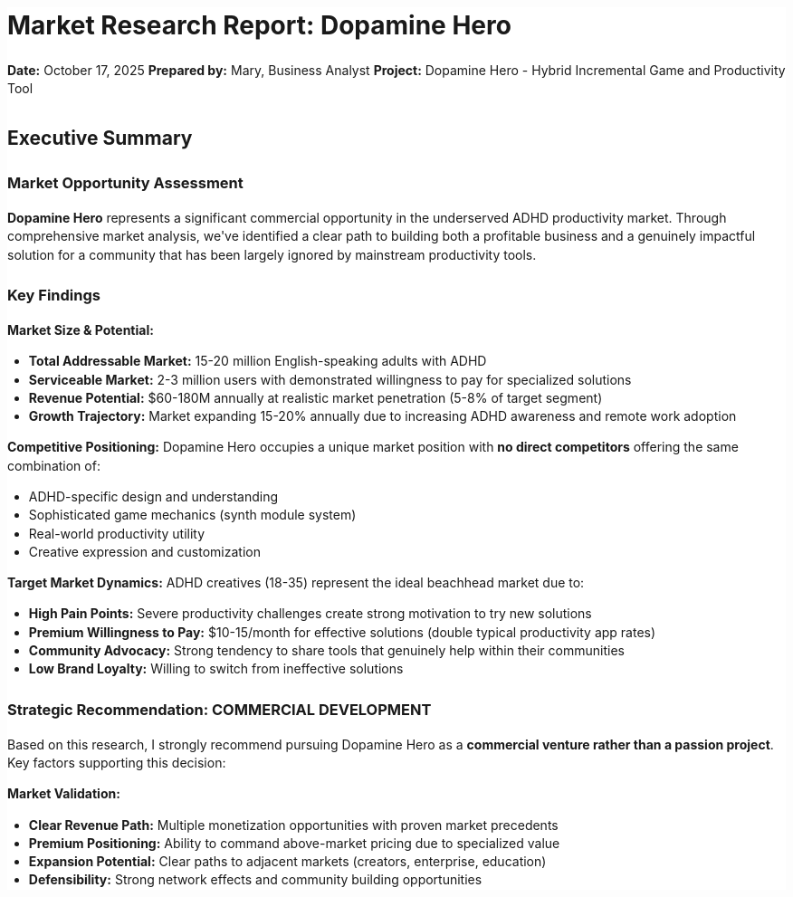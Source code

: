 # Market Research Report: Dopamine Hero

**Date:** October 17, 2025
**Prepared by:** Mary, Business Analyst
**Project:** Dopamine Hero - Hybrid Incremental Game and Productivity Tool

## Executive Summary

### Market Opportunity Assessment

**Dopamine Hero** represents a significant commercial opportunity in the underserved ADHD productivity market. Through comprehensive market analysis, we've identified a clear path to building both a profitable business and a genuinely impactful solution for a community that has been largely ignored by mainstream productivity tools.

### Key Findings

**Market Size & Potential:**
- **Total Addressable Market:** 15-20 million English-speaking adults with ADHD
- **Serviceable Market:** 2-3 million users with demonstrated willingness to pay for specialized solutions
- **Revenue Potential:** $60-180M annually at realistic market penetration (5-8% of target segment)
- **Growth Trajectory:** Market expanding 15-20% annually due to increasing ADHD awareness and remote work adoption

**Competitive Positioning:**
Dopamine Hero occupies a unique market position with **no direct competitors** offering the same combination of:
- ADHD-specific design and understanding
- Sophisticated game mechanics (synth module system)
- Real-world productivity utility
- Creative expression and customization

**Target Market Dynamics:**
ADHD creatives (18-35) represent the ideal beachhead market due to:
- **High Pain Points:** Severe productivity challenges create strong motivation to try new solutions
- **Premium Willingness to Pay:** $10-15/month for effective solutions (double typical productivity app rates)
- **Community Advocacy:** Strong tendency to share tools that genuinely help within their communities
- **Low Brand Loyalty:** Willing to switch from ineffective solutions

### Strategic Recommendation: **COMMERCIAL DEVELOPMENT**

Based on this research, I strongly recommend pursuing Dopamine Hero as a **commercial venture rather than a passion project**. Key factors supporting this decision:

**Market Validation:**
- **Clear Revenue Path:** Multiple monetization opportunities with proven market precedents
- **Premium Positioning:** Ability to command above-market pricing due to specialized value
- **Expansion Potential:** Clear paths to adjacent markets (creators, enterprise, education)
- **Defensibility:** Strong network effects and community building opportunities
